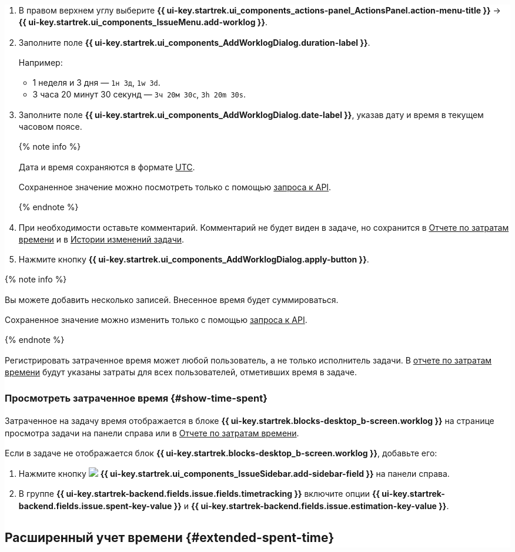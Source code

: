 1. В правом верхнем углу выберите **{{ ui-key.startrek.ui_components_actions-panel_ActionsPanel.action-menu-title }}** → **{{ ui-key.startrek.ui_components_IssueMenu.add-worklog }}**.


1. Заполните поле **{{ ui-key.startrek.ui_components_AddWorklogDialog.duration-label }}**. 
   
   Например:
   * 1 неделя и 3 дня — `1н 3д`, `1w 3d`.
   * 3 часа 20 минут 30 секунд — `3ч 20м 30с`, `3h 20m 30s`.

1. Заполните поле **{{ ui-key.startrek.ui_components_AddWorklogDialog.date-label }}**, указав дату и время в текущем часовом поясе.
   
   {% note info  %}

   Дата и время сохраняются в формате [UTC](https://ru.wikipedia.org/wiki/Всемирное_координированное_время). 

   Сохраненное значение можно посмотреть только с помощью [запроса к API](../concepts/issues/issue-worklog.md).

   {% endnote %}

1. При необходимости оставьте комментарий. Комментарий не будет виден в задаче, но сохранится в [Отчете по затратам времени](../manager/statistics.md#section_uxt_3ft_xz) и в [Истории изменений задачи](#records-history).

1. Нажмите кнопку **{{ ui-key.startrek.ui_components_AddWorklogDialog.apply-button }}**.

{% note info %}

Вы можете добавить несколько записей. Внесенное время будет суммироваться. 

Сохраненное значение можно изменить только с помощью [запроса к API](../concepts/issues/patch-worklog.md).

{% endnote %}

Регистрировать затраченное время может любой пользователь, а не только исполнитель задачи. В [отчете по затратам времени](../manager/statistics.md#section_uxt_3ft_xz) будут указаны затраты для всех пользователей, отметивших время в задаче.

### Просмотреть затраченное время {#show-time-spent}

Затраченное на задачу время отображается в блоке **{{ ui-key.startrek.blocks-desktop_b-screen.worklog }}** на странице просмотра задачи на панели справа или в [Отчете по затратам времени](../manager/statistics.md#section_uxt_3ft_xz).

Если в задаче не отображается блок **{{ ui-key.startrek.blocks-desktop_b-screen.worklog }}**, добавьте его:

1. Нажмите кнопку ![](../../_assets/tracker/svg/add-filter.svg) **{{ ui-key.startrek.ui_components_IssueSidebar.add-sidebar-field }}** на панели справа.

1. В группе **{{ ui-key.startrek-backend.fields.issue.fields.timetracking }}** включите опции **{{ ui-key.startrek-backend.fields.issue.spent-key-value }}** и **{{ ui-key.startrek-backend.fields.issue.estimation-key-value }}**.

## Расширенный учет времени {#extended-spent-time}
